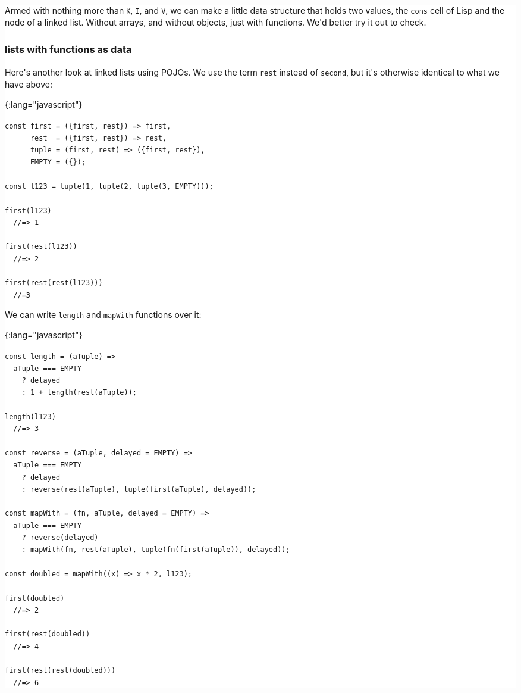 Armed with nothing more than `K`, `I`, and `V`, we can make a little data structure that holds two values, the `cons` cell of Lisp and the node of a linked list. Without arrays, and without objects, just with functions. We'd better try it out to check.

### lists with functions as data

Here's another look at linked lists using POJOs. We use the term `rest` instead of `second`, but it's otherwise identical to what we have above:

{:lang="javascript"}
~~~~~~~~
const first = ({first, rest}) => first,
      rest  = ({first, rest}) => rest,
      tuple = (first, rest) => ({first, rest}),
      EMPTY = ({});
      
const l123 = tuple(1, tuple(2, tuple(3, EMPTY)));

first(l123)
  //=> 1

first(rest(l123))
  //=> 2

first(rest(rest(l123)))
  //=3
~~~~~~~~

We can write `length` and `mapWith` functions over it:

{:lang="javascript"}
~~~~~~~~
const length = (aTuple) =>
  aTuple === EMPTY
    ? delayed
    : 1 + length(rest(aTuple));

length(l123)
  //=> 3

const reverse = (aTuple, delayed = EMPTY) =>
  aTuple === EMPTY
    ? delayed
    : reverse(rest(aTuple), tuple(first(aTuple), delayed));

const mapWith = (fn, aTuple, delayed = EMPTY) =>
  aTuple === EMPTY
    ? reverse(delayed)
    : mapWith(fn, rest(aTuple), tuple(fn(first(aTuple)), delayed));
    
const doubled = mapWith((x) => x * 2, l123);

first(doubled)
  //=> 2

first(rest(doubled))
  //=> 4

first(rest(rest(doubled)))
  //=> 6
~~~~~~~~
